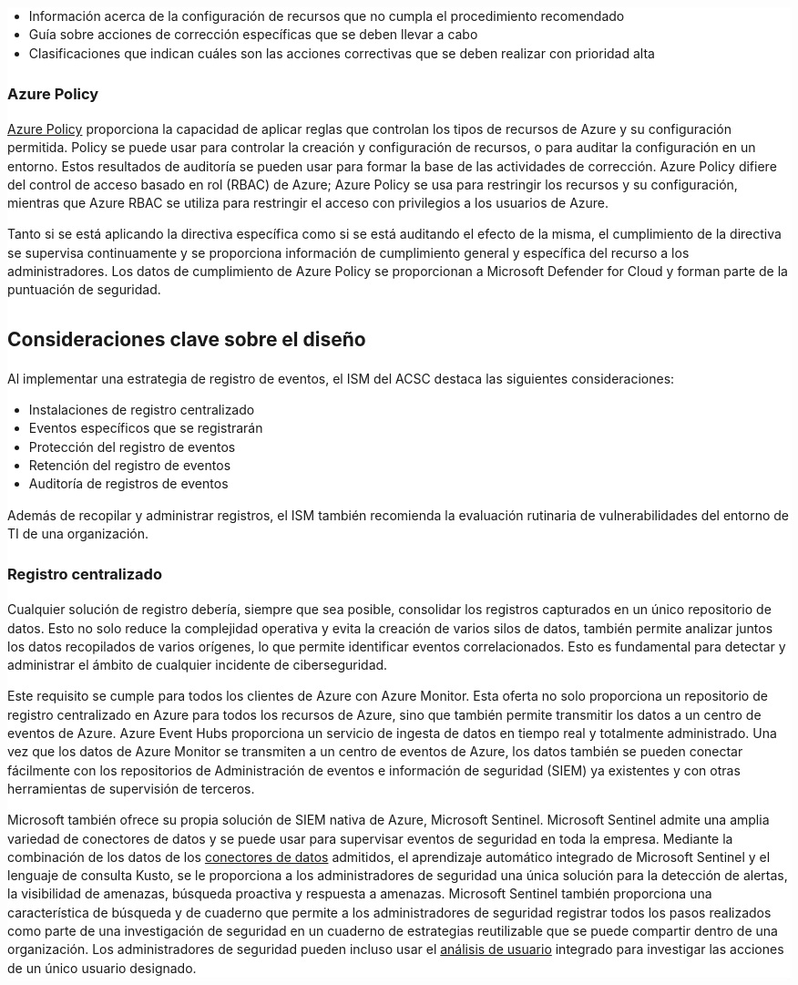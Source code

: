 * Información acerca de la configuración de recursos que no cumpla el procedimiento recomendado
* Guía sobre acciones de corrección específicas que se deben llevar a cabo
* Clasificaciones que indican cuáles son las acciones correctivas que se deben realizar con prioridad alta

### <a name="azure-policy"></a>Azure Policy

[Azure Policy](../governance/policy/overview.md) proporciona la capacidad de aplicar reglas que controlan los tipos de recursos de Azure y su configuración permitida. Policy se puede usar para controlar la creación y configuración de recursos, o para auditar la configuración en un entorno. Estos resultados de auditoría se pueden usar para formar la base de las actividades de corrección. Azure Policy difiere del control de acceso basado en rol (RBAC) de Azure; Azure Policy se usa para restringir los recursos y su configuración, mientras que Azure RBAC se utiliza para restringir el acceso con privilegios a los usuarios de Azure.

Tanto si se está aplicando la directiva específica como si se está auditando el efecto de la misma, el cumplimiento de la directiva se supervisa continuamente y se proporciona información de cumplimiento general y específica del recurso a los administradores. Los datos de cumplimiento de Azure Policy se proporcionan a Microsoft Defender for Cloud y forman parte de la puntuación de seguridad.

## <a name="key-design-considerations"></a>Consideraciones clave sobre el diseño

Al implementar una estrategia de registro de eventos, el ISM del ACSC destaca las siguientes consideraciones:

* Instalaciones de registro centralizado
* Eventos específicos que se registrarán
* Protección del registro de eventos
* Retención del registro de eventos
* Auditoría de registros de eventos

Además de recopilar y administrar registros, el ISM también recomienda la evaluación rutinaria de vulnerabilidades del entorno de TI de una organización.

### <a name="centralised-logging"></a>Registro centralizado

Cualquier solución de registro debería, siempre que sea posible, consolidar los registros capturados en un único repositorio de datos. Esto no solo reduce la complejidad operativa y evita la creación de varios silos de datos, también permite analizar juntos los datos recopilados de varios orígenes, lo que permite identificar eventos correlacionados. Esto es fundamental para detectar y administrar el ámbito de cualquier incidente de ciberseguridad.

Este requisito se cumple para todos los clientes de Azure con Azure Monitor. Esta oferta no solo proporciona un repositorio de registro centralizado en Azure para todos los recursos de Azure, sino que también permite transmitir los datos a un centro de eventos de Azure. Azure Event Hubs proporciona un servicio de ingesta de datos en tiempo real y totalmente administrado. Una vez que los datos de Azure Monitor se transmiten a un centro de eventos de Azure, los datos también se pueden conectar fácilmente con los repositorios de Administración de eventos e información de seguridad (SIEM) ya existentes y con otras herramientas de supervisión de terceros.

Microsoft también ofrece su propia solución de SIEM nativa de Azure, Microsoft Sentinel. Microsoft Sentinel admite una amplia variedad de conectores de datos y se puede usar para supervisar eventos de seguridad en toda la empresa. Mediante la combinación de los datos de los [conectores de datos](../sentinel/connect-data-sources.md) admitidos, el aprendizaje automático integrado de Microsoft Sentinel y el lenguaje de consulta Kusto, se le proporciona a los administradores de seguridad una única solución para la detección de alertas, la visibilidad de amenazas, búsqueda proactiva y respuesta a amenazas. Microsoft Sentinel también proporciona una característica de búsqueda y de cuaderno que permite a los administradores de seguridad registrar todos los pasos realizados como parte de una investigación de seguridad en un cuaderno de estrategias reutilizable que se puede compartir dentro de una organización. Los administradores de seguridad pueden incluso usar el [análisis de usuario](../sentinel/overview.md) integrado para investigar las acciones de un único usuario designado.
